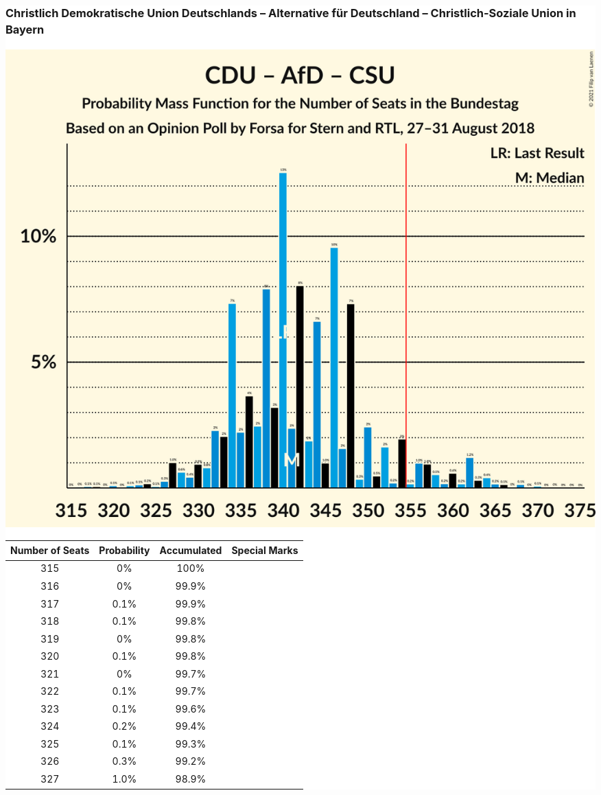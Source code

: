 ### Christlich Demokratische Union Deutschlands – Alternative für Deutschland – Christlich-Soziale Union in Bayern

![Graph with seats probability mass function not yet produced](2018-08-31-Forsa-coalitions-seats-pmf-cdu–afd–csu.png "Seats Probability Mass Function")

| Number of Seats | Probability | Accumulated | Special Marks |
|:---------------:|:-----------:|:-----------:|:-------------:|
| 315 | 0% | 100% |  |
| 316 | 0% | 99.9% |  |
| 317 | 0.1% | 99.9% |  |
| 318 | 0.1% | 99.8% |  |
| 319 | 0% | 99.8% |  |
| 320 | 0.1% | 99.8% |  |
| 321 | 0% | 99.7% |  |
| 322 | 0.1% | 99.7% |  |
| 323 | 0.1% | 99.6% |  |
| 324 | 0.2% | 99.4% |  |
| 325 | 0.1% | 99.3% |  |
| 326 | 0.3% | 99.2% |  |
| 327 | 1.0% | 98.9% |  |